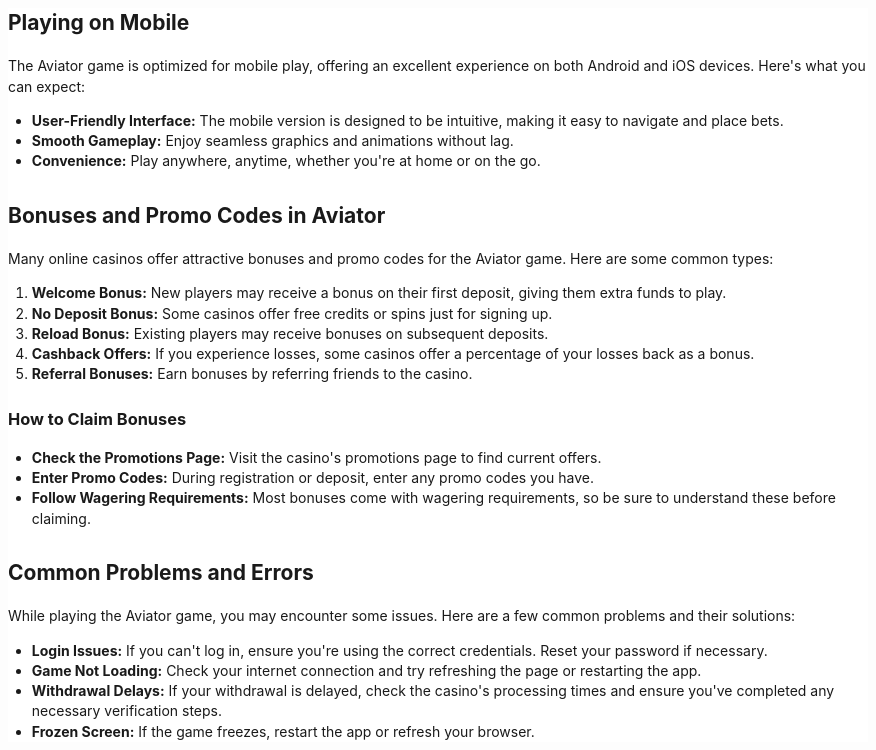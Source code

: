 ## Playing on Mobile

The Aviator game is optimized for mobile play, offering an excellent
experience on both Android and iOS devices. Here's what you can expect:

-   **User-Friendly Interface:** The mobile version is designed to be
    intuitive, making it easy to navigate and place bets.
-   **Smooth Gameplay:** Enjoy seamless graphics and animations without
    lag.
-   **Convenience:** Play anywhere, anytime, whether you're at home or
    on the go.

## Bonuses and Promo Codes in Aviator

Many online casinos offer attractive bonuses and promo codes for the
Aviator game. Here are some common types:

1.  **Welcome Bonus:** New players may receive a bonus on their first
    deposit, giving them extra funds to play.
2.  **No Deposit Bonus:** Some casinos offer free credits or spins just
    for signing up.
3.  **Reload Bonus:** Existing players may receive bonuses on subsequent
    deposits.
4.  **Cashback Offers:** If you experience losses, some casinos offer a
    percentage of your losses back as a bonus.
5.  **Referral Bonuses:** Earn bonuses by referring friends to the
    casino.

### How to Claim Bonuses

-   **Check the Promotions Page:** Visit the casino's promotions page to
    find current offers.
-   **Enter Promo Codes:** During registration or deposit, enter any
    promo codes you have.
-   **Follow Wagering Requirements:** Most bonuses come with wagering
    requirements, so be sure to understand these before claiming.

## Common Problems and Errors

While playing the Aviator game, you may encounter some issues. Here are
a few common problems and their solutions:

-   **Login Issues:** If you can't log in, ensure you're using the
    correct credentials. Reset your password if necessary.
-   **Game Not Loading:** Check your internet connection and try
    refreshing the page or restarting the app.
-   **Withdrawal Delays:** If your withdrawal is delayed, check the
    casino's processing times and ensure you've completed any necessary
    verification steps.
-   **Frozen Screen:** If the game freezes, restart the app or refresh
    your browser.
